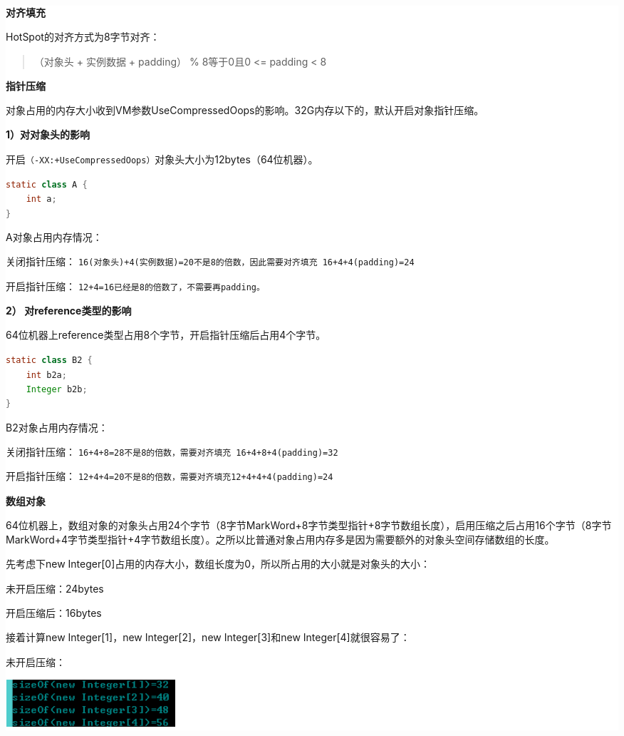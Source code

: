 **对齐填充**

HotSpot的对齐方式为8字节对齐：

> （对象头 + 实例数据 + padding） % 8等于0且0 <= padding < 8

**指针压缩**

对象占用的内存大小收到VM参数UseCompressedOops的影响。32G内存以下的，默认开启对象指针压缩。

**1）对对象头的影响**

开启`（-XX:+UseCompressedOops）`对象头大小为12bytes（64位机器）。

```java
static class A {
	int a;
}
```

A对象占用内存情况：

关闭指针压缩： `16(对象头)+4(实例数据)=20不是8的倍数，因此需要对齐填充 16+4+4(padding)=24`

开启指针压缩： `12+4=16已经是8的倍数了，不需要再padding。`

**2） 对reference类型的影响**

64位机器上reference类型占用8个字节，开启指针压缩后占用4个字节。

```java
static class B2 {
    int b2a;
    Integer b2b;
}
```

B2对象占用内存情况：

关闭指针压缩： `16+4+8=28不是8的倍数，需要对齐填充 16+4+8+4(padding)=32`

开启指针压缩： `12+4+4=20不是8的倍数，需要对齐填充12+4+4+4(padding)=24`



**数组对象**

64位机器上，数组对象的对象头占用24个字节（8字节MarkWord+8字节类型指针+8字节数组长度），启用压缩之后占用16个字节（8字节MarkWord+4字节类型指针+4字节数组长度）。之所以比普通对象占用内存多是因为需要额外的对象头空间存储数组的长度。

先考虑下new Integer[0]占用的内存大小，数组长度为0，所以所占用的大小就是对象头的大小：

未开启压缩：24bytes

开启压缩后：16bytes

接着计算new Integer[1]，new Integer[2]，new Integer[3]和new Integer[4]就很容易了：

未开启压缩：

![image-20210716224521357](Java补充.assets/image-20210716224521357.png)
